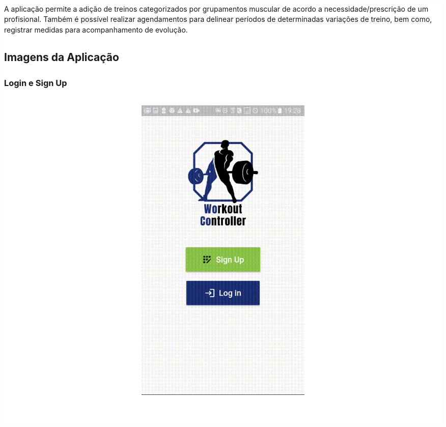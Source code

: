 A aplicação permite a adição de treinos categorizados por grupamentos muscular de acordo a necessidade/prescrição de um profisional. Também é possível realizar agendamentos para delinear períodos de determinadas variações de treino, bem como, registrar medidas para acompanhamento de evolução.


## Imagens da Aplicação

### Login e Sign Up

<p align="center">
    <img src="images/1_screen.gif" alt="Logo" height=600 width=320>
</p>
<br>
